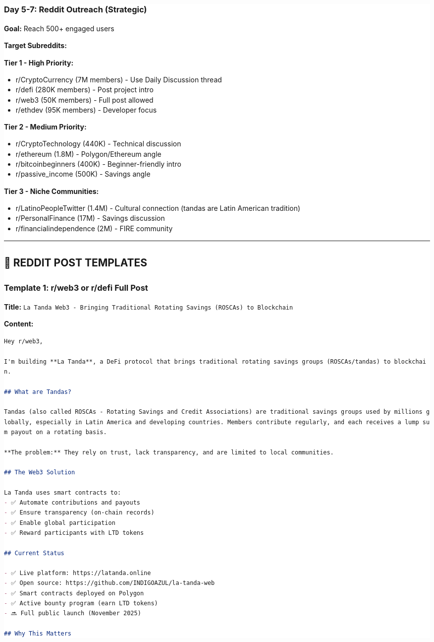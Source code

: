 
### Day 5-7: Reddit Outreach (Strategic)

**Goal:** Reach 500+ engaged users

**Target Subreddits:**

**Tier 1 - High Priority:**
- r/CryptoCurrency (7M members) - Use Daily Discussion thread
- r/defi (280K members) - Post project intro
- r/web3 (50K members) - Full post allowed
- r/ethdev (95K members) - Developer focus

**Tier 2 - Medium Priority:**
- r/CryptoTechnology (440K) - Technical discussion
- r/ethereum (1.8M) - Polygon/Ethereum angle
- r/bitcoinbeginners (400K) - Beginner-friendly intro
- r/passive_income (500K) - Savings angle

**Tier 3 - Niche Communities:**
- r/LatinoPeopleTwitter (1.4M) - Cultural connection (tandas are Latin American tradition)
- r/PersonalFinance (17M) - Savings discussion
- r/financialindependence (2M) - FIRE community

---

## 📝 REDDIT POST TEMPLATES

### Template 1: r/web3 or r/defi Full Post

**Title:** `La Tanda Web3 - Bringing Traditional Rotating Savings (ROSCAs) to Blockchain`

**Content:**
```markdown
Hey r/web3,

I'm building **La Tanda**, a DeFi protocol that brings traditional rotating savings groups (ROSCAs/tandas) to blockchain.

## What are Tandas?

Tandas (also called ROSCAs - Rotating Savings and Credit Associations) are traditional savings groups used by millions globally, especially in Latin America and developing countries. Members contribute regularly, and each receives a lump sum payout on a rotating basis.

**The problem:** They rely on trust, lack transparency, and are limited to local communities.

## The Web3 Solution

La Tanda uses smart contracts to:
- ✅ Automate contributions and payouts
- ✅ Ensure transparency (on-chain records)
- ✅ Enable global participation
- ✅ Reward participants with LTD tokens

## Current Status

- ✅ Live platform: https://latanda.online
- ✅ Open source: https://github.com/INDIGOAZUL/la-tanda-web
- ✅ Smart contracts deployed on Polygon
- ✅ Active bounty program (earn LTD tokens)
- 🔜 Full public launch (November 2025)

## Why This Matters

```